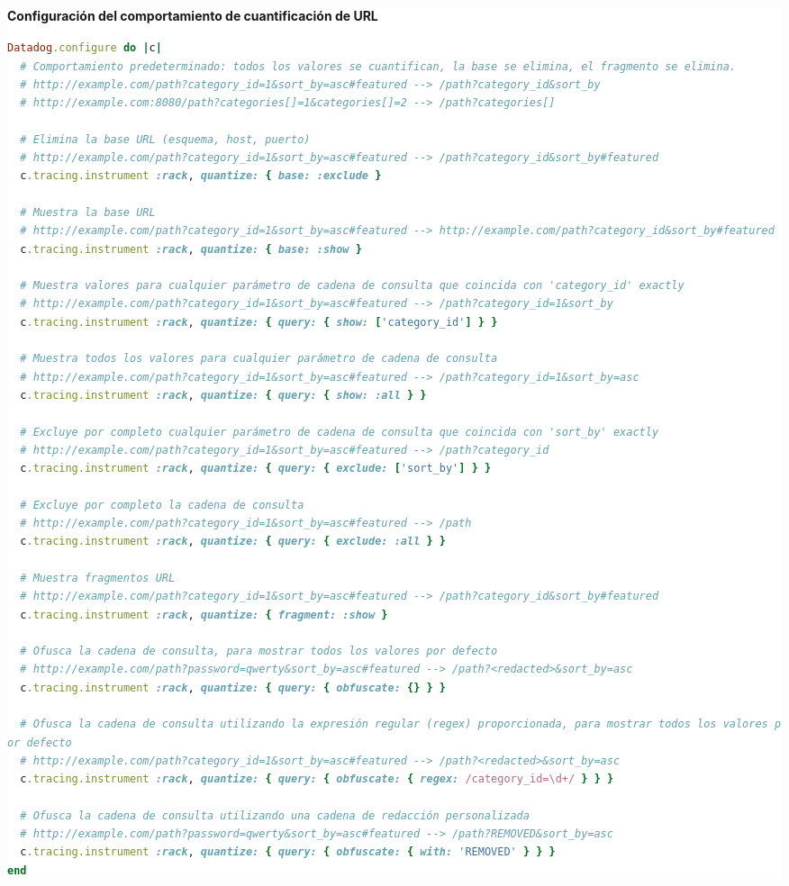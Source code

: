 **Configuración del comportamiento de cuantificación de URL**

```ruby
Datadog.configure do |c|
  # Comportamiento predeterminado: todos los valores se cuantifican, la base se elimina, el fragmento se elimina.
  # http://example.com/path?category_id=1&sort_by=asc#featured --> /path?category_id&sort_by
  # http://example.com:8080/path?categories[]=1&categories[]=2 --> /path?categories[]

  # Elimina la base URL (esquema, host, puerto)
  # http://example.com/path?category_id=1&sort_by=asc#featured --> /path?category_id&sort_by#featured
  c.tracing.instrument :rack, quantize: { base: :exclude }

  # Muestra la base URL
  # http://example.com/path?category_id=1&sort_by=asc#featured --> http://example.com/path?category_id&sort_by#featured
  c.tracing.instrument :rack, quantize: { base: :show }

  # Muestra valores para cualquier parámetro de cadena de consulta que coincida con 'category_id' exactly
  # http://example.com/path?category_id=1&sort_by=asc#featured --> /path?category_id=1&sort_by
  c.tracing.instrument :rack, quantize: { query: { show: ['category_id'] } }

  # Muestra todos los valores para cualquier parámetro de cadena de consulta
  # http://example.com/path?category_id=1&sort_by=asc#featured --> /path?category_id=1&sort_by=asc
  c.tracing.instrument :rack, quantize: { query: { show: :all } }

  # Excluye por completo cualquier parámetro de cadena de consulta que coincida con 'sort_by' exactly
  # http://example.com/path?category_id=1&sort_by=asc#featured --> /path?category_id
  c.tracing.instrument :rack, quantize: { query: { exclude: ['sort_by'] } }

  # Excluye por completo la cadena de consulta
  # http://example.com/path?category_id=1&sort_by=asc#featured --> /path
  c.tracing.instrument :rack, quantize: { query: { exclude: :all } }

  # Muestra fragmentos URL
  # http://example.com/path?category_id=1&sort_by=asc#featured --> /path?category_id&sort_by#featured
  c.tracing.instrument :rack, quantize: { fragment: :show }

  # Ofusca la cadena de consulta, para mostrar todos los valores por defecto
  # http://example.com/path?password=qwerty&sort_by=asc#featured --> /path?<redacted>&sort_by=asc
  c.tracing.instrument :rack, quantize: { query: { obfuscate: {} } }

  # Ofusca la cadena de consulta utilizando la expresión regular (regex) proporcionada, para mostrar todos los valores por defecto
  # http://example.com/path?category_id=1&sort_by=asc#featured --> /path?<redacted>&sort_by=asc
  c.tracing.instrument :rack, quantize: { query: { obfuscate: { regex: /category_id=\d+/ } } }

  # Ofusca la cadena de consulta utilizando una cadena de redacción personalizada
  # http://example.com/path?password=qwerty&sort_by=asc#featured --> /path?REMOVED&sort_by=asc
  c.tracing.instrument :rack, quantize: { query: { obfuscate: { with: 'REMOVED' } } }
end
```


[documentos de configuración]: https://docs.datadoghq.com/tracing/
[documentos de desarrollo]: https://github.com/DataDog/dd-trace-rb/blob/master/README.md#development
[documentos de visualización]: https://docs.datadoghq.com/tracing/glossary/
[documentos de contribución]: https://github.com/DataDog/dd-trace-rb/blob/master/CONTRIBUTING.md
[documentos de desarrollo]: https://github.com/DataDog/dd-trace-rb/blob/master/docs/DevelopmentGuide.md
[documentos de yard]: https://www.rubydoc.info/gems/ddtrace/